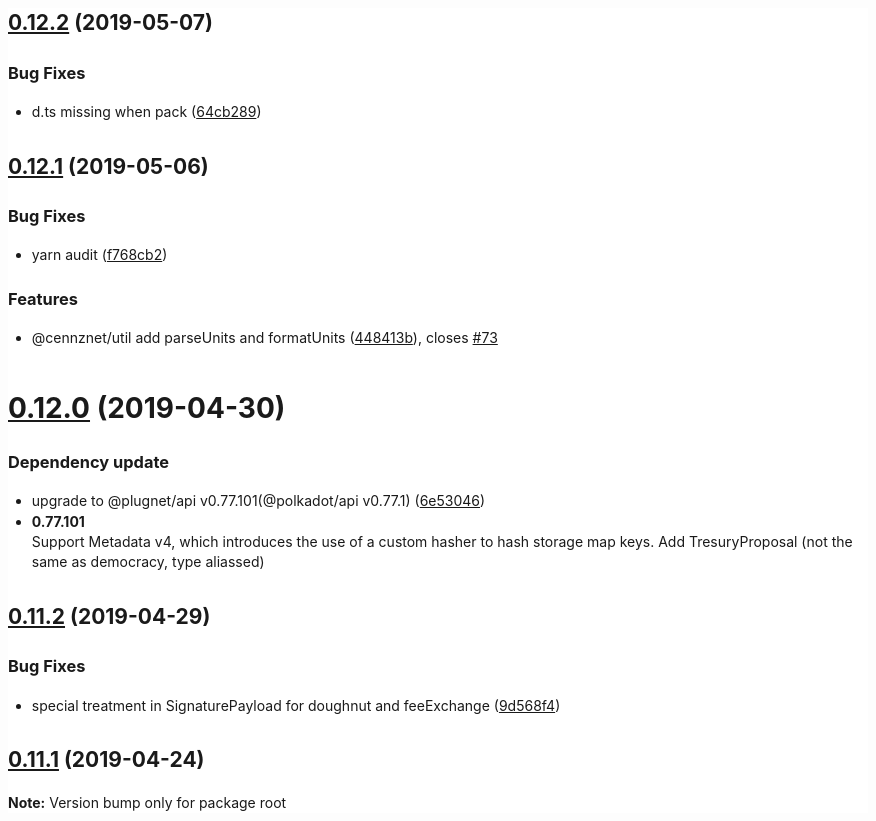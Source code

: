 



## [0.12.2]() (2019-05-07)


### Bug Fixes

* d.ts missing when pack ([64cb289]())





## [0.12.1]() (2019-05-06)


### Bug Fixes

* yarn audit ([f768cb2]())


### Features

* @cennznet/util add parseUnits and formatUnits ([448413b]()), closes [#73]()





# [0.12.0]() (2019-04-30)


### Dependency update

* upgrade to @plugnet/api v0.77.101(@polkadot/api v0.77.1) ([6e53046]())
* **0.77.101**  
Support Metadata v4, which introduces the use of a custom hasher to hash storage map keys.
Add TresuryProposal (not the same as democracy, type aliassed)




## [0.11.2]() (2019-04-29)


### Bug Fixes

* special treatment in SignaturePayload for doughnut and feeExchange ([9d568f4]())





## [0.11.1]() (2019-04-24)

**Note:** Version bump only for package root

